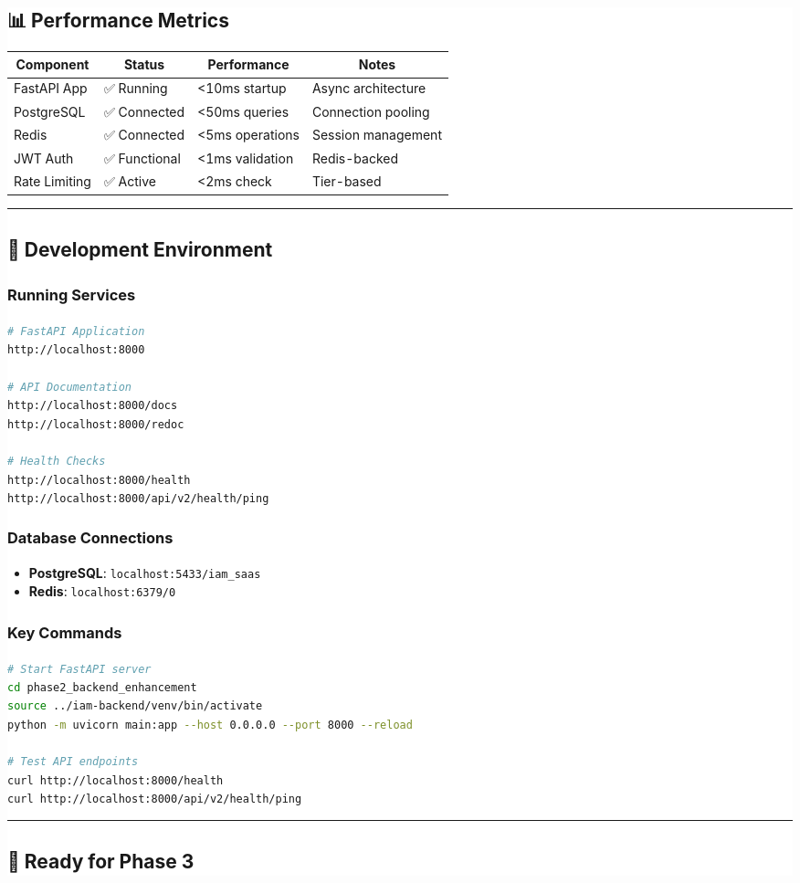 
## 📊 Performance Metrics

| Component | Status | Performance | Notes |
|-----------|--------|-------------|-------|
| FastAPI App | ✅ Running | <10ms startup | Async architecture |
| PostgreSQL | ✅ Connected | <50ms queries | Connection pooling |
| Redis | ✅ Connected | <5ms operations | Session management |
| JWT Auth | ✅ Functional | <1ms validation | Redis-backed |
| Rate Limiting | ✅ Active | <2ms check | Tier-based |

---

## 🔧 Development Environment

### **Running Services**
```bash
# FastAPI Application
http://localhost:8000

# API Documentation
http://localhost:8000/docs
http://localhost:8000/redoc

# Health Checks
http://localhost:8000/health
http://localhost:8000/api/v2/health/ping
```

### **Database Connections**
- **PostgreSQL**: `localhost:5433/iam_saas`
- **Redis**: `localhost:6379/0`

### **Key Commands**
```bash
# Start FastAPI server
cd phase2_backend_enhancement
source ../iam-backend/venv/bin/activate
python -m uvicorn main:app --host 0.0.0.0 --port 8000 --reload

# Test API endpoints
curl http://localhost:8000/health
curl http://localhost:8000/api/v2/health/ping
```

---

## 🚀 Ready for Phase 3
